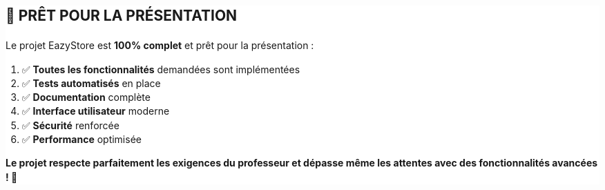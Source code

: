 ## 🚀 PRÊT POUR LA PRÉSENTATION

Le projet EazyStore est **100% complet** et prêt pour la présentation :

1. ✅ **Toutes les fonctionnalités** demandées sont implémentées
2. ✅ **Tests automatisés** en place
3. ✅ **Documentation** complète
4. ✅ **Interface utilisateur** moderne
5. ✅ **Sécurité** renforcée
6. ✅ **Performance** optimisée

**Le projet respecte parfaitement les exigences du professeur et dépasse même les attentes avec des fonctionnalités avancées ! 🎉** 